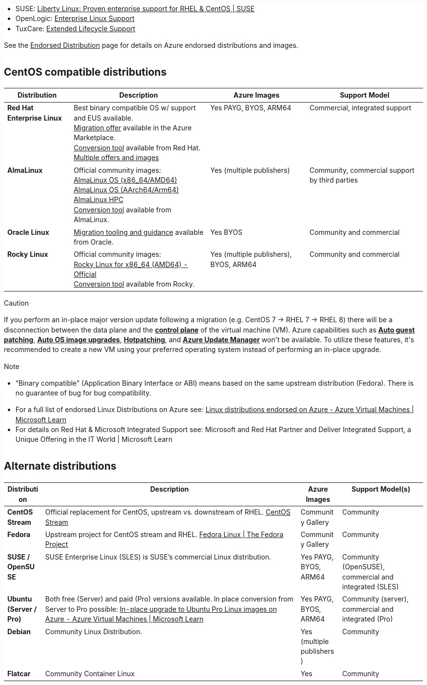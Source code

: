 - SUSE: [Liberty Linux: Proven enterprise support for RHEL & CentOS | SUSE](https://www.suse.com/products/suse-liberty-linux/)
- OpenLogic: [Enterprise Linux Support](https://www.openlogic.com/solutions/enterprise-linux-support/centos)
- TuxCare: [Extended Lifecycle Support](https://docs.tuxcare.com/extended-lifecycle-support/)

See the [Endorsed Distribution](../..//linux/endorsed-distros.md) page for details on Azure endorsed distributions and images.

## CentOS compatible distributions

| **Distribution** | **Description** | **Azure Images** | **Support Model** |
|---|---|---|---|
| **Red Hat Enterprise Linux** | Best binary compatible OS w/ support and EUS available. <br/> [Migration offer](https://azuremarketplace.microsoft.com/marketplace/apps/redhat.rh-rhel-migration?tab=Overview) available in the Azure Marketplace.<br/> [Conversion tool](https://www.redhat.com/en/technologies/linux-platforms/enterprise-linux/migration-process/convert2rhel-how-to-convert-from-centos-linux-to-red-hat-enterprise-linux) available from Red Hat.<br/> [Multiple offers and images](../redhat/overview.md) | Yes PAYG, BYOS, ARM64 | Commercial, integrated support |
| **AlmaLinux** | Official community images: <br/> [AlmaLinux OS (x86_64/AMD64)](https://azuremarketplace.microsoft.com/marketplace/apps/almalinux.almalinux-x86_64?tab=Overview)<br/> [AlmaLinux OS (AArch64/Arm64)](https://azuremarketplace.microsoft.com/marketplace/apps/almalinux.almalinux-arm?tab=Overview)<br/> [AlmaLinux HPC](https://azuremarketplace.microsoft.com/marketplace/apps/almalinux.almalinux-hpc?tab=Overview)<br/> [Conversion tool](https://wiki.almalinux.org/documentation/migration-guide.html#how-to-migrate) available from AlmaLinux. | Yes (multiple publishers) | Community, commercial support by third parties |
| **Oracle Linux** | [Migration tooling and guidance](https://docs.oracle.com/en/learn/switch_centos7_ol7/index.html#introduction) available from Oracle. | Yes BYOS | Community and commercial |
| **Rocky Linux** | Official community images:<br/>[Rocky Linux for x86_64 (AMD64) - Official](https://azuremarketplace.microsoft.com/marketplace/apps/resf.rockylinux-x86_64?tab=PlansAndPrice)<br/> [Conversion tool](https://docs.rockylinux.org/guides/migrate2rocky/) available from Rocky.| Yes (multiple publishers), BYOS, ARM64 | Community and commercial |

> [!CAUTION]
> If you perform an in-place major version update following a migration (e.g. CentOS 7 -> RHEL 7 -> RHEL 8) there will be a disconnection between the data plane and the **[control plane](/azure/architecture/guide/multitenant/considerations/control-planes)** of the virtual machine (VM). Azure capabilities such as **[Auto guest patching](/azure/virtual-machines/automatic-vm-guest-patching)**, **[Auto OS image upgrades](/azure/virtual-machine-scale-sets/virtual-machine-scale-sets-automatic-upgrade)**, **[Hotpatching](/windows-server/get-started/hotpatch?toc=%2Fazure%2Fvirtual-machines%2Ftoc.json)**, and **[Azure Update Manager](/azure/update-manager/overview)** won't be available. To utilize these features, it's recommended to create a new VM using your preferred operating system instead of performing an in-place upgrade.
> > [!NOTE]
> - “Binary compatible” (Application Binary Interface or ABI) means based on the same upstream distribution (Fedora). There is no guarantee of bug for bug compatibility.
- For a full list of endorsed Linux Distributions on Azure see: [Linux distributions endorsed on Azure - Azure Virtual Machines | Microsoft Learn](../../linux/endorsed-distros.md)
- For details on Red Hat & Microsoft Integrated Support see: Microsoft and Red Hat Partner and Deliver Integrated Support, a Unique Offering in the IT World | Microsoft Learn

## Alternate distributions

| **Distribution** | **Description** | **Azure Images** | **Support Model(s)** |
|---|---|---|---|
| **CentOS Stream** | Official replacement for CentOS, upstream vs. downstream of RHEL. [CentOS Stream](https://www.centos.org/centos-stream/) | Community Gallery | Community |
| **Fedora** | Upstream project for CentOS stream and RHEL. [Fedora Linux &#124; The Fedora Project](https://www.fedoraproject.org/) | Community Gallery | Community |
| **SUSE / OpenSUSE** | SUSE Enterprise Linux (SLES) is SUSE’s commercial Linux distribution. | Yes PAYG, BYOS, ARM64 | Community (OpenSUSE), commercial and integrated (SLES) |
| **Ubuntu (Server / Pro)** | Both free (Server) and paid (Pro) versions available. In place conversion from Server to Pro possible: [In-place upgrade to Ubuntu Pro Linux images on Azure - Azure Virtual Machines &#124; Microsoft Learn](../canonical/ubuntu-pro-in-place-upgrade.md) | Yes PAYG, BYOS, ARM64 | Community (server), commercial and integrated (Pro) |
| **Debian** | Community  Linux Distribution. | Yes (multiple publishers) | Community |
| **Flatcar** | Community Container Linux | Yes | Community |
